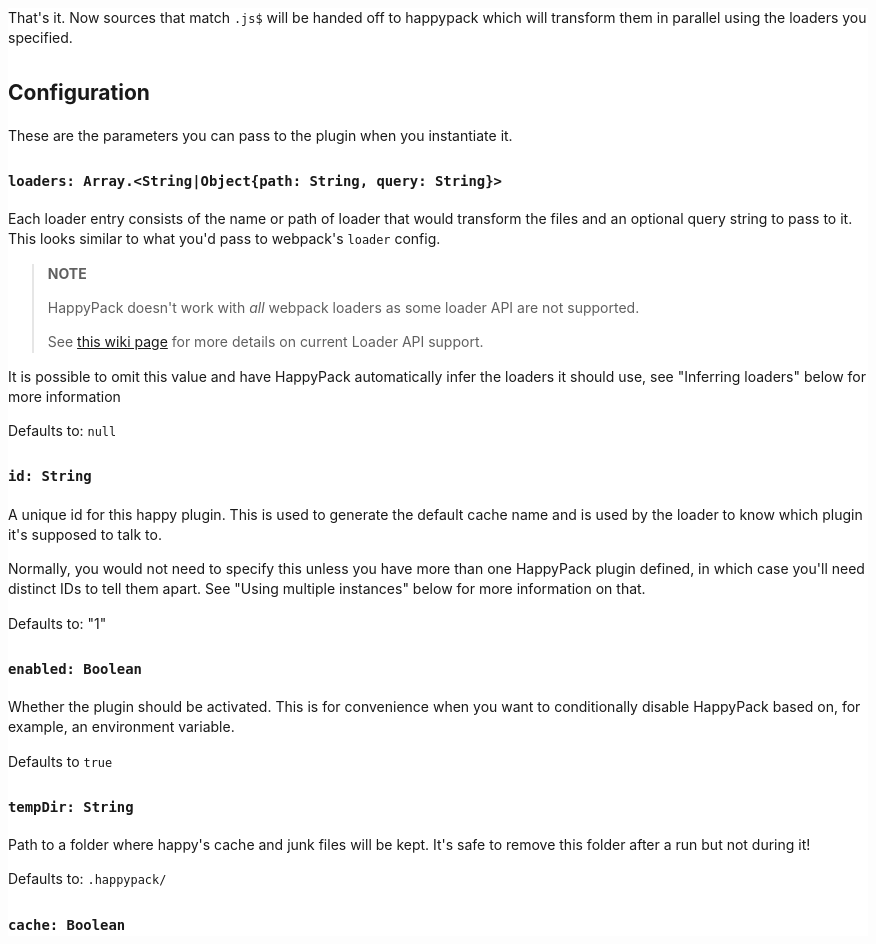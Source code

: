 That's it. Now sources that match `.js$` will be handed off to happypack which
will transform them in parallel using the loaders you specified.

## Configuration

These are the parameters you can pass to the plugin when you instantiate it.

### `loaders: Array.<String|Object{path: String, query: String}>`

Each loader entry consists of the name or path of loader that would
transform the files and an optional query string to pass to it. This looks
similar to what you'd pass to webpack's `loader` config.

> **NOTE**
>
> HappyPack doesn't work with *all* webpack loaders as some loader API are not
> supported.
>
> See [this wiki page](https://github.com/amireh/happypack/wiki/Webpack-Loader-API-Support)
> for more details on current Loader API support.

It is possible to omit this value and have HappyPack automatically infer the
loaders it should use, see "Inferring loaders" below for more information

Defaults to: `null`

### `id: String`

A unique id for this happy plugin. This is used to generate the default cache
name and is used by the loader to know which plugin it's supposed to talk to.

Normally, you would not need to specify this unless you have more than one
HappyPack plugin defined, in which case you'll need distinct IDs to tell them
apart. See "Using multiple instances" below for more information on that.

Defaults to: "1"

### `enabled: Boolean`

Whether the plugin should be activated. This is for convenience when you want
to conditionally disable HappyPack based on, for example, an environment
variable.

Defaults to `true`

### `tempDir: String`

Path to a folder where happy's cache and junk files will be kept. It's safe to
remove this folder after a run but not during it!

Defaults to: `.happypack/`

### `cache: Boolean`

